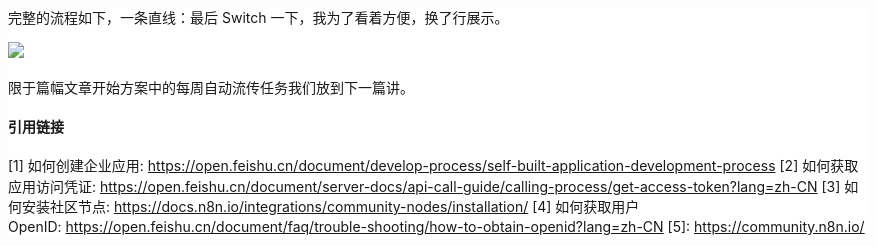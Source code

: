 完整的流程如下，一条直线：最后 Switch 一下，我为了看着方便，换了行展示。

![](https://ai.programnotes.cn/img/ai/ee2fd39cd407641062fca0bd4963dac6.png)

限于篇幅文章开始方案中的每周自动流传任务我们放到下一篇讲。
#### 引用链接

[1] 如何创建企业应用: https://open.feishu.cn/document/develop-process/self-built-application-development-process
[2] 如何获取应用访问凭证: https://open.feishu.cn/document/server-docs/api-call-guide/calling-process/get-access-token?lang=zh-CN
[3] 如何安装社区节点: https://docs.n8n.io/integrations/community-nodes/installation/
[4] 如何获取用户OpenID: https://open.feishu.cn/document/faq/trouble-shooting/how-to-obtain-openid?lang=zh-CN
[5]: https://community.n8n.io/


